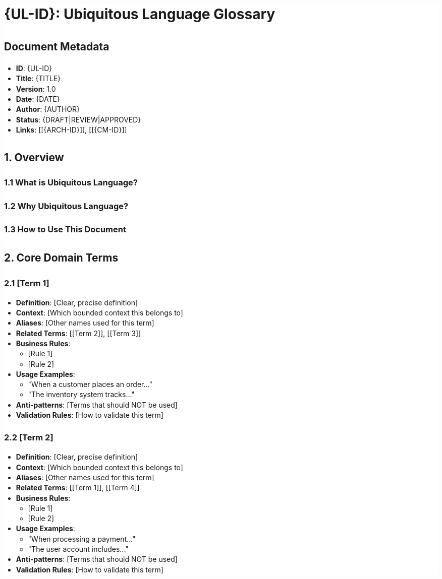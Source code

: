 # {UL-ID}: Ubiquitous Language Glossary

## Document Metadata
- **ID**: {UL-ID}
- **Title**: {TITLE}
- **Version**: 1.0
- **Date**: {DATE}
- **Author**: {AUTHOR}
- **Status**: {DRAFT|REVIEW|APPROVED}
- **Links**: [[{ARCH-ID}]], [[{CM-ID}]]

## 1. Overview


### 1.1 What is Ubiquitous Language?


### 1.2 Why Ubiquitous Language?


### 1.3 How to Use This Document


## 2. Core Domain Terms


### 2.1 [Term 1]
- **Definition**: [Clear, precise definition]
- **Context**: [Which bounded context this belongs to]
- **Aliases**: [Other names used for this term]
- **Related Terms**: [[Term 2]], [[Term 3]]
- **Business Rules**:
  - [Rule 1]
  - [Rule 2]
- **Usage Examples**:
  - "When a customer places an order..."
  - "The inventory system tracks..."
- **Anti-patterns**: [Terms that should NOT be used]
- **Validation Rules**: [How to validate this term]

### 2.2 [Term 2]
- **Definition**: [Clear, precise definition]
- **Context**: [Which bounded context this belongs to]
- **Aliases**: [Other names used for this term]
- **Related Terms**: [[Term 1]], [[Term 4]]
- **Business Rules**:
  - [Rule 1]
  - [Rule 2]
- **Usage Examples**:
  - "When processing a payment..."
  - "The user account includes..."
- **Anti-patterns**: [Terms that should NOT be used]
- **Validation Rules**: [How to validate this term]
